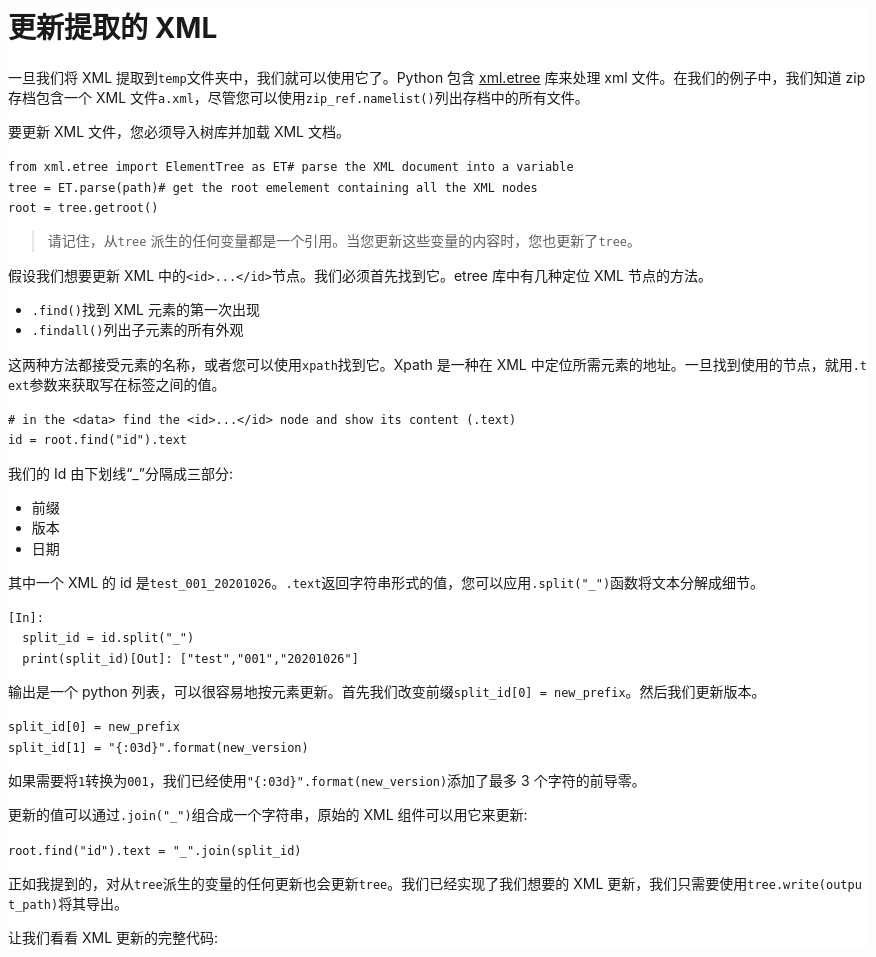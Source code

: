 # 更新提取的 XML

一旦我们将 XML 提取到`temp`文件夹中，我们就可以使用它了。Python 包含 [xml.etree](https://docs.python.org/3.9/library/xml.etree.elementtree.html#module-xml.etree.ElementTree) 库来处理 xml 文件。在我们的例子中，我们知道 zip 存档包含一个 XML 文件`a.xml`，尽管您可以使用`zip_ref.namelist()`列出存档中的所有文件。

要更新 XML 文件，您必须导入树库并加载 XML 文档。

```
from xml.etree import ElementTree as ET# parse the XML document into a variable
tree = ET.parse(path)# get the root emelement containing all the XML nodes
root = tree.getroot()
```

> 请记住，从`tree` 派生的任何变量都是一个引用。当您更新这些变量的内容时，您也更新了`tree`。

假设我们想要更新 XML 中的`<id>...</id>`节点。我们必须首先找到它。etree 库中有几种定位 XML 节点的方法。

*   `.find()`找到 XML 元素的第一次出现
*   `.findall()`列出子元素的所有外观

这两种方法都接受元素的名称，或者您可以使用`xpath`找到它。Xpath 是一种在 XML 中定位所需元素的地址。一旦找到使用的节点，就用`.text`参数来获取写在标签之间的值。

```
# in the <data> find the <id>...</id> node and show its content (.text)
id = root.find("id").text
```

我们的 Id 由下划线“_”分隔成三部分:

*   前缀
*   版本
*   日期

其中一个 XML 的 id 是`test_001_20201026`。`.text`返回字符串形式的值，您可以应用`.split("_")`函数将文本分解成细节。

```
[In]: 
  split_id = id.split("_")
  print(split_id)[Out]: ["test","001","20201026"]
```

输出是一个 python 列表，可以很容易地按元素更新。首先我们改变前缀`split_id[0] = new_prefix`。然后我们更新版本。

```
split_id[0] = new_prefix
split_id[1] = "{:03d}".format(new_version) 
```

如果需要将`1`转换为`001`，我们已经使用`"{:03d}".format(new_version)`添加了最多 3 个字符的前导零。

更新的值可以通过`.join("_")`组合成一个字符串，原始的 XML 组件可以用它来更新:

```
root.find("id").text = "_".join(split_id)
```

正如我提到的，对从`tree`派生的变量的任何更新也会更新`tree`。我们已经实现了我们想要的 XML 更新，我们只需要使用`tree.write(output_path)`将其导出。

让我们看看 XML 更新的完整代码:
